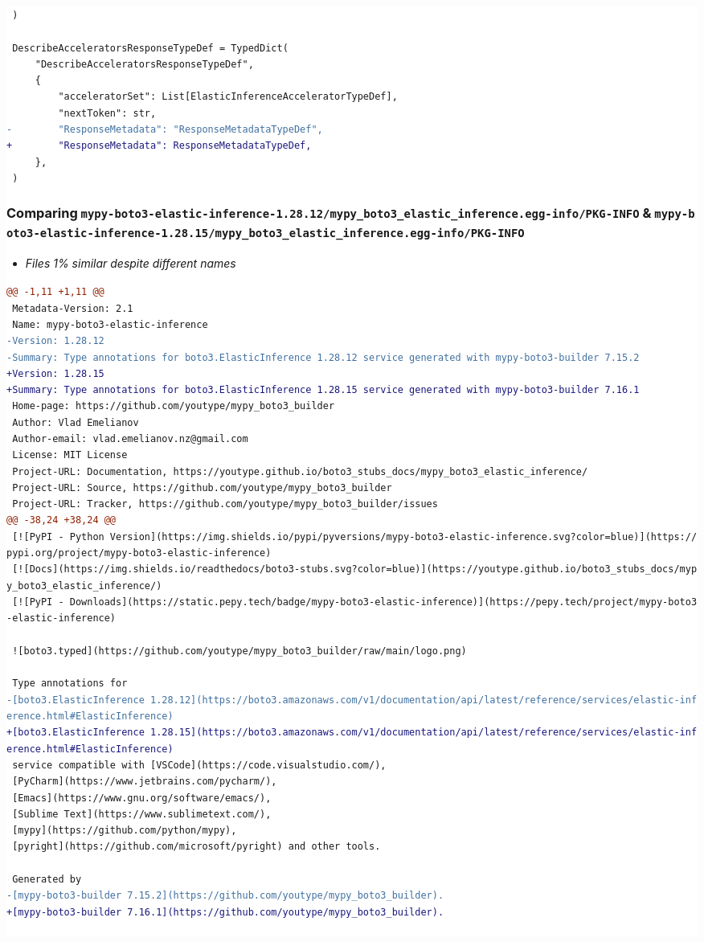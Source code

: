 ```diff
 )
 
 DescribeAcceleratorsResponseTypeDef = TypedDict(
     "DescribeAcceleratorsResponseTypeDef",
     {
         "acceleratorSet": List[ElasticInferenceAcceleratorTypeDef],
         "nextToken": str,
-        "ResponseMetadata": "ResponseMetadataTypeDef",
+        "ResponseMetadata": ResponseMetadataTypeDef,
     },
 )
```

### Comparing `mypy-boto3-elastic-inference-1.28.12/mypy_boto3_elastic_inference.egg-info/PKG-INFO` & `mypy-boto3-elastic-inference-1.28.15/mypy_boto3_elastic_inference.egg-info/PKG-INFO`

 * *Files 1% similar despite different names*

```diff
@@ -1,11 +1,11 @@
 Metadata-Version: 2.1
 Name: mypy-boto3-elastic-inference
-Version: 1.28.12
-Summary: Type annotations for boto3.ElasticInference 1.28.12 service generated with mypy-boto3-builder 7.15.2
+Version: 1.28.15
+Summary: Type annotations for boto3.ElasticInference 1.28.15 service generated with mypy-boto3-builder 7.16.1
 Home-page: https://github.com/youtype/mypy_boto3_builder
 Author: Vlad Emelianov
 Author-email: vlad.emelianov.nz@gmail.com
 License: MIT License
 Project-URL: Documentation, https://youtype.github.io/boto3_stubs_docs/mypy_boto3_elastic_inference/
 Project-URL: Source, https://github.com/youtype/mypy_boto3_builder
 Project-URL: Tracker, https://github.com/youtype/mypy_boto3_builder/issues
@@ -38,24 +38,24 @@
 [![PyPI - Python Version](https://img.shields.io/pypi/pyversions/mypy-boto3-elastic-inference.svg?color=blue)](https://pypi.org/project/mypy-boto3-elastic-inference)
 [![Docs](https://img.shields.io/readthedocs/boto3-stubs.svg?color=blue)](https://youtype.github.io/boto3_stubs_docs/mypy_boto3_elastic_inference/)
 [![PyPI - Downloads](https://static.pepy.tech/badge/mypy-boto3-elastic-inference)](https://pepy.tech/project/mypy-boto3-elastic-inference)
 
 ![boto3.typed](https://github.com/youtype/mypy_boto3_builder/raw/main/logo.png)
 
 Type annotations for
-[boto3.ElasticInference 1.28.12](https://boto3.amazonaws.com/v1/documentation/api/latest/reference/services/elastic-inference.html#ElasticInference)
+[boto3.ElasticInference 1.28.15](https://boto3.amazonaws.com/v1/documentation/api/latest/reference/services/elastic-inference.html#ElasticInference)
 service compatible with [VSCode](https://code.visualstudio.com/),
 [PyCharm](https://www.jetbrains.com/pycharm/),
 [Emacs](https://www.gnu.org/software/emacs/),
 [Sublime Text](https://www.sublimetext.com/),
 [mypy](https://github.com/python/mypy),
 [pyright](https://github.com/microsoft/pyright) and other tools.
 
 Generated by
-[mypy-boto3-builder 7.15.2](https://github.com/youtype/mypy_boto3_builder).
+[mypy-boto3-builder 7.16.1](https://github.com/youtype/mypy_boto3_builder).
 
```